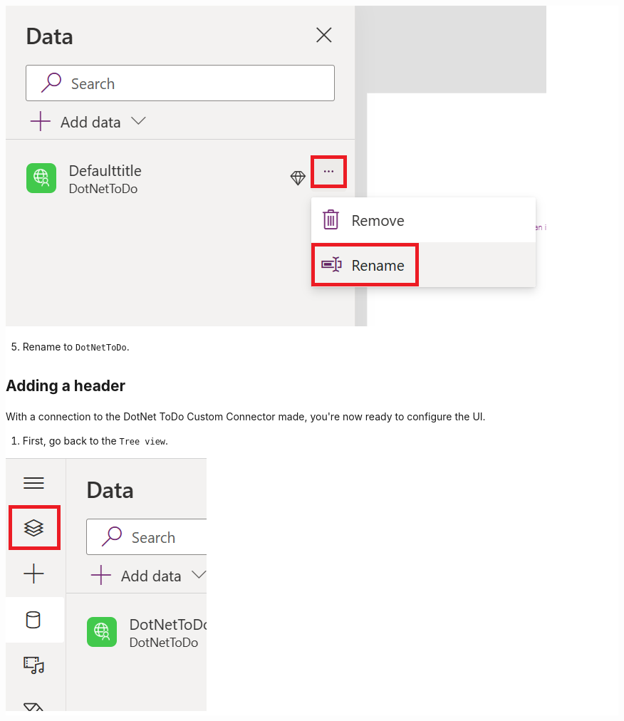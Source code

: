 ![Renaming the Custom Connector](/Workshops/DotNetAndPowerApps/Lab5/assets/rename-custom-connector-in-power-apps.png)

5. Rename to ```DotNetToDo```.

## Adding a header

With a connection to the DotNet ToDo Custom Connector made, you're now ready to configure the UI.

1. First, go back to the ```Tree view```. 

![Tree View option in Power Apps panel](/Workshops/DotNetAndPowerApps/Lab5/assets/tree-view-canvas-apps.png)
